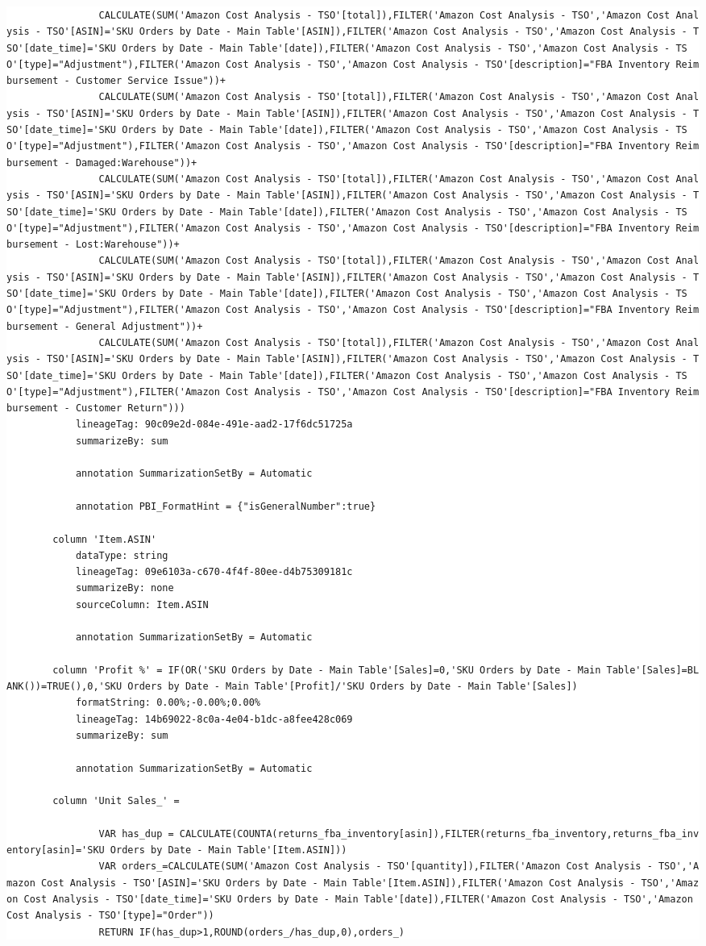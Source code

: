 ```
				CALCULATE(SUM('Amazon Cost Analysis - TSO'[total]),FILTER('Amazon Cost Analysis - TSO','Amazon Cost Analysis - TSO'[ASIN]='SKU Orders by Date - Main Table'[ASIN]),FILTER('Amazon Cost Analysis - TSO','Amazon Cost Analysis - TSO'[date_time]='SKU Orders by Date - Main Table'[date]),FILTER('Amazon Cost Analysis - TSO','Amazon Cost Analysis - TSO'[type]="Adjustment"),FILTER('Amazon Cost Analysis - TSO','Amazon Cost Analysis - TSO'[description]="FBA Inventory Reimbursement - Customer Service Issue"))+
				CALCULATE(SUM('Amazon Cost Analysis - TSO'[total]),FILTER('Amazon Cost Analysis - TSO','Amazon Cost Analysis - TSO'[ASIN]='SKU Orders by Date - Main Table'[ASIN]),FILTER('Amazon Cost Analysis - TSO','Amazon Cost Analysis - TSO'[date_time]='SKU Orders by Date - Main Table'[date]),FILTER('Amazon Cost Analysis - TSO','Amazon Cost Analysis - TSO'[type]="Adjustment"),FILTER('Amazon Cost Analysis - TSO','Amazon Cost Analysis - TSO'[description]="FBA Inventory Reimbursement - Damaged:Warehouse"))+
				CALCULATE(SUM('Amazon Cost Analysis - TSO'[total]),FILTER('Amazon Cost Analysis - TSO','Amazon Cost Analysis - TSO'[ASIN]='SKU Orders by Date - Main Table'[ASIN]),FILTER('Amazon Cost Analysis - TSO','Amazon Cost Analysis - TSO'[date_time]='SKU Orders by Date - Main Table'[date]),FILTER('Amazon Cost Analysis - TSO','Amazon Cost Analysis - TSO'[type]="Adjustment"),FILTER('Amazon Cost Analysis - TSO','Amazon Cost Analysis - TSO'[description]="FBA Inventory Reimbursement - Lost:Warehouse"))+
				CALCULATE(SUM('Amazon Cost Analysis - TSO'[total]),FILTER('Amazon Cost Analysis - TSO','Amazon Cost Analysis - TSO'[ASIN]='SKU Orders by Date - Main Table'[ASIN]),FILTER('Amazon Cost Analysis - TSO','Amazon Cost Analysis - TSO'[date_time]='SKU Orders by Date - Main Table'[date]),FILTER('Amazon Cost Analysis - TSO','Amazon Cost Analysis - TSO'[type]="Adjustment"),FILTER('Amazon Cost Analysis - TSO','Amazon Cost Analysis - TSO'[description]="FBA Inventory Reimbursement - General Adjustment"))+
				CALCULATE(SUM('Amazon Cost Analysis - TSO'[total]),FILTER('Amazon Cost Analysis - TSO','Amazon Cost Analysis - TSO'[ASIN]='SKU Orders by Date - Main Table'[ASIN]),FILTER('Amazon Cost Analysis - TSO','Amazon Cost Analysis - TSO'[date_time]='SKU Orders by Date - Main Table'[date]),FILTER('Amazon Cost Analysis - TSO','Amazon Cost Analysis - TSO'[type]="Adjustment"),FILTER('Amazon Cost Analysis - TSO','Amazon Cost Analysis - TSO'[description]="FBA Inventory Reimbursement - Customer Return")))
			lineageTag: 90c09e2d-084e-491e-aad2-17f6dc51725a
			summarizeBy: sum

			annotation SummarizationSetBy = Automatic

			annotation PBI_FormatHint = {"isGeneralNumber":true}

		column 'Item.ASIN'
			dataType: string
			lineageTag: 09e6103a-c670-4f4f-80ee-d4b75309181c
			summarizeBy: none
			sourceColumn: Item.ASIN

			annotation SummarizationSetBy = Automatic

		column 'Profit %' = IF(OR('SKU Orders by Date - Main Table'[Sales]=0,'SKU Orders by Date - Main Table'[Sales]=BLANK())=TRUE(),0,'SKU Orders by Date - Main Table'[Profit]/'SKU Orders by Date - Main Table'[Sales])
			formatString: 0.00%;-0.00%;0.00%
			lineageTag: 14b69022-8c0a-4e04-b1dc-a8fee428c069
			summarizeBy: sum

			annotation SummarizationSetBy = Automatic

		column 'Unit Sales_' =
				
				VAR has_dup = CALCULATE(COUNTA(returns_fba_inventory[asin]),FILTER(returns_fba_inventory,returns_fba_inventory[asin]='SKU Orders by Date - Main Table'[Item.ASIN]))
				VAR orders_=CALCULATE(SUM('Amazon Cost Analysis - TSO'[quantity]),FILTER('Amazon Cost Analysis - TSO','Amazon Cost Analysis - TSO'[ASIN]='SKU Orders by Date - Main Table'[Item.ASIN]),FILTER('Amazon Cost Analysis - TSO','Amazon Cost Analysis - TSO'[date_time]='SKU Orders by Date - Main Table'[date]),FILTER('Amazon Cost Analysis - TSO','Amazon Cost Analysis - TSO'[type]="Order"))
				RETURN IF(has_dup>1,ROUND(orders_/has_dup,0),orders_)
```